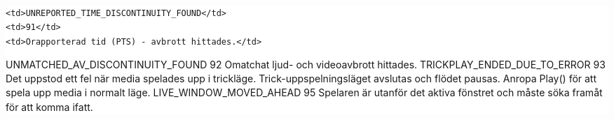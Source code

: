     <td>UNREPORTED_TIME_DISCONTINUITY_FOUND</td>
    <td>91</td>
    <td>Orapporterad tid (PTS) - avbrott hittades.</td>
  </tr>
  <tr>
    <td>UNMATCHED_AV_DISCONTINUITY_FOUND</td>
    <td>92</td>
    <td>Omatchat ljud- och videoavbrott hittades.</td>
  </tr>
  <tr>
    <td>TRICKPLAY_ENDED_DUE_TO_ERROR</td>
    <td>93</td>
    <td>Det uppstod ett fel när media spelades upp i trickläge. Trick-uppspelningsläget avslutas och flödet pausas. Anropa Play() för att spela upp media i normalt läge.</td>
  </tr>
  <tr>
    <td>LIVE_WINDOW_MOVED_AHEAD</td>
    <td>95</td>
    <td>Spelaren är utanför det aktiva fönstret och måste söka framåt för att komma ifatt.</td>
  </tr>
</table>
